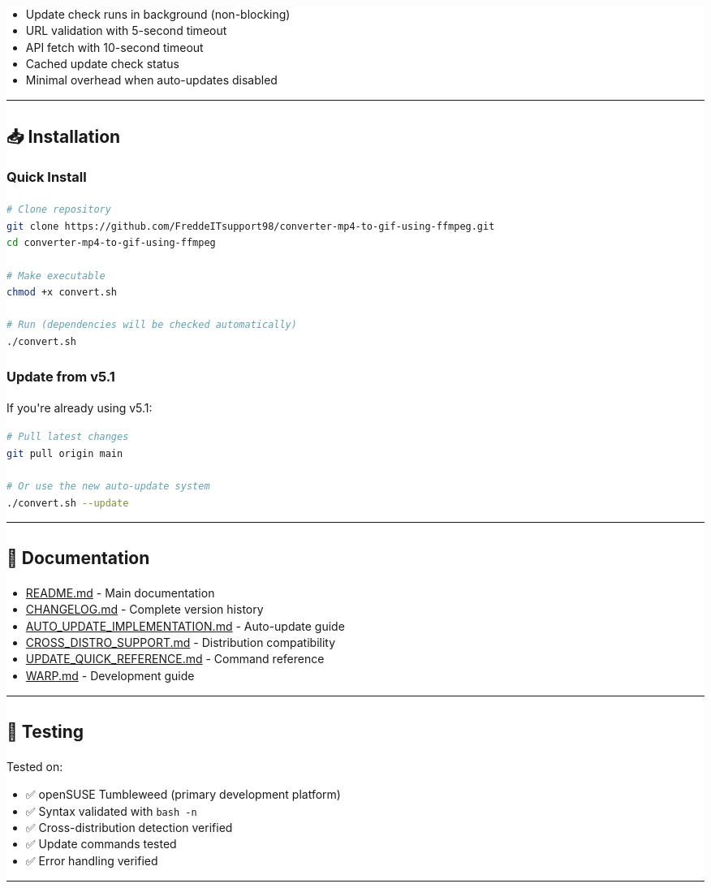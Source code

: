 - Update check runs in background (non-blocking)
- URL validation with 5-second timeout
- API fetch with 10-second timeout
- Cached update check status
- Minimal overhead when auto-updates disabled

---

## 📥 Installation

### Quick Install

```bash
# Clone repository
git clone https://github.com/FreddeITsupport98/converter-mp4-to-gif-using-ffmpeg.git
cd converter-mp4-to-gif-using-ffmpeg

# Make executable
chmod +x convert.sh

# Run (dependencies will be checked automatically)
./convert.sh
```

### Update from v5.1

If you're already using v5.1:

```bash
# Pull latest changes
git pull origin main

# Or use the new auto-update system
./convert.sh --update
```

---

## 📖 Documentation

- [README.md](README.md) - Main documentation
- [CHANGELOG.md](CHANGELOG.md) - Complete version history
- [AUTO_UPDATE_IMPLEMENTATION.md](AUTO_UPDATE_IMPLEMENTATION.md) - Auto-update guide
- [CROSS_DISTRO_SUPPORT.md](CROSS_DISTRO_SUPPORT.md) - Distribution compatibility
- [UPDATE_QUICK_REFERENCE.md](UPDATE_QUICK_REFERENCE.md) - Command reference
- [WARP.md](WARP.md) - Development guide

---

## 🧪 Testing

Tested on:
- ✅ openSUSE Tumbleweed (primary development platform)
- ✅ Syntax validated with `bash -n`
- ✅ Cross-distribution detection verified
- ✅ Update commands tested
- ✅ Error handling verified

---